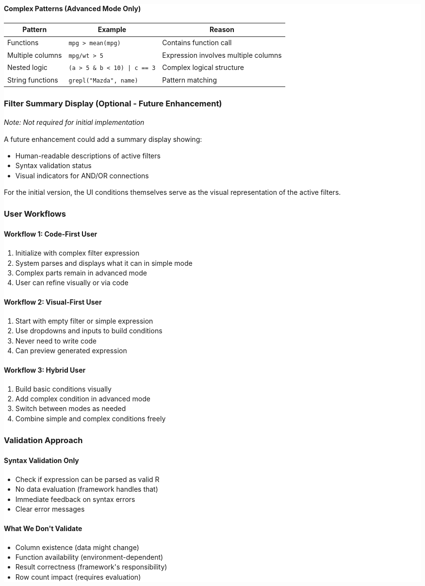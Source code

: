 #### Complex Patterns (Advanced Mode Only)

| Pattern | Example | Reason |
|---------|---------|--------|
| Functions | `mpg > mean(mpg)` | Contains function call |
| Multiple columns | `mpg/wt > 5` | Expression involves multiple columns |
| Nested logic | `(a > 5 & b < 10) \| c == 3` | Complex logical structure |
| String functions | `grepl("Mazda", name)` | Pattern matching |

### Filter Summary Display (Optional - Future Enhancement)

*Note: Not required for initial implementation*

A future enhancement could add a summary display showing:
- Human-readable descriptions of active filters
- Syntax validation status
- Visual indicators for AND/OR connections

For the initial version, the UI conditions themselves serve as the visual representation of the active filters.

### User Workflows

#### Workflow 1: Code-First User
1. Initialize with complex filter expression
2. System parses and displays what it can in simple mode
3. Complex parts remain in advanced mode
4. User can refine visually or via code

#### Workflow 2: Visual-First User
1. Start with empty filter or simple expression
2. Use dropdowns and inputs to build conditions
3. Never need to write code
4. Can preview generated expression

#### Workflow 3: Hybrid User
1. Build basic conditions visually
2. Add complex condition in advanced mode
3. Switch between modes as needed
4. Combine simple and complex conditions freely

### Validation Approach

#### Syntax Validation Only
- Check if expression can be parsed as valid R
- No data evaluation (framework handles that)
- Immediate feedback on syntax errors
- Clear error messages

#### What We Don't Validate
- Column existence (data might change)
- Function availability (environment-dependent)
- Result correctness (framework's responsibility)
- Row count impact (requires evaluation)
